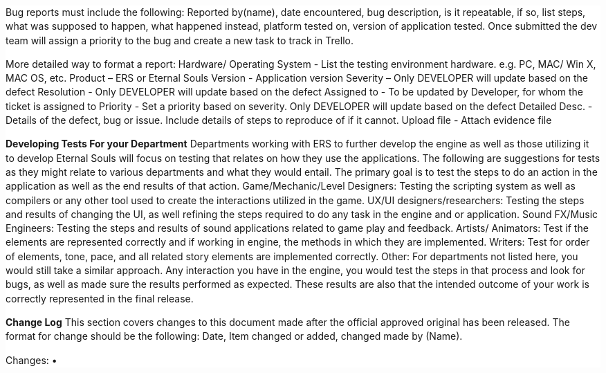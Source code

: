 Bug reports must include the following: Reported by(name), date encountered, bug description, is it repeatable, if so, list steps, what was supposed to happen, what happened instead, platform tested on, version of application tested. Once submitted the dev team will assign a priority to the bug and create a new task to track in Trello. 

More detailed way to format a report: 
Hardware/ Operating System - List the testing environment hardware. e.g. PC, MAC/ Win X, MAC OS, etc.
Product – ERS or Eternal Souls
Version - Application version
Severity – Only DEVELOPER will update based on the defect
Resolution - Only DEVELOPER will update based on the defect
Assigned to - To be updated by Developer, for whom the ticket is assigned to
Priority - Set a priority based on severity. Only DEVELOPER will update based on the defect
Detailed Desc. -  Details of the defect, bug or issue. Include details of steps to reproduce of if it cannot.
Upload file - Attach evidence file 

**Developing Tests For your Department**
Departments working with ERS to further develop the engine as well as those utilizing it to develop Eternal Souls will focus on testing that relates on how they use the applications. The following are suggestions for tests as they might relate to various departments and what they would entail. The primary goal is to test the steps to do an action in the application as well as the end results of that action. 
Game/Mechanic/Level Designers: Testing the scripting system as well as compilers or any other tool used to create the interactions utilized in the game. 
UX/UI designers/researchers: Testing the steps and results of changing the UI, as well refining the steps required to do any task in the engine and or application.
Sound FX/Music Engineers: Testing the steps and results of sound applications related to game play and feedback. 
Artists/ Animators: Test if the elements are represented correctly and if working in engine, the methods in which they are implemented.
Writers: Test for order of elements, tone, pace, and all related story elements are implemented correctly. 
Other: For departments not listed here, you would still take a similar approach. Any interaction you have in the engine, you would test the steps in that process and look for bugs, as well as made sure the results performed as expected. These results are also that the intended outcome of your work is correctly represented in the final release. 

**Change Log**
This section covers changes to this document made after the official approved original has been released. The format for change should be the following:
Date, Item changed or added, changed made by (Name).

Changes: 
•
